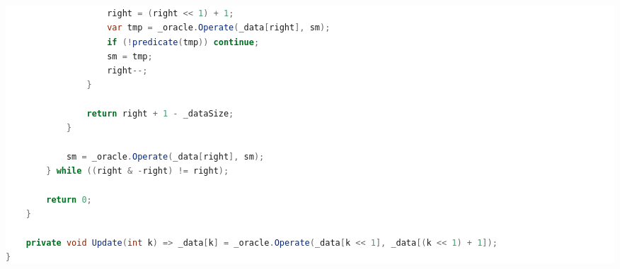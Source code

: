 ```csharp
                    right = (right << 1) + 1;
                    var tmp = _oracle.Operate(_data[right], sm);
                    if (!predicate(tmp)) continue;
                    sm = tmp;
                    right--;
                }

                return right + 1 - _dataSize;
            }

            sm = _oracle.Operate(_data[right], sm);
        } while ((right & -right) != right);

        return 0;
    }

    private void Update(int k) => _data[k] = _oracle.Operate(_data[k << 1], _data[(k << 1) + 1]);
}
```
